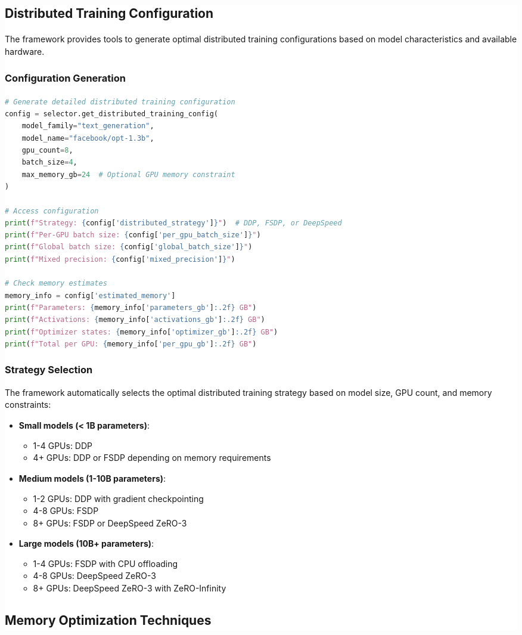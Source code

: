## Distributed Training Configuration

The framework provides tools to generate optimal distributed training configurations based on model characteristics and available hardware.

### Configuration Generation

```python
# Generate detailed distributed training configuration
config = selector.get_distributed_training_config(
    model_family="text_generation",
    model_name="facebook/opt-1.3b",
    gpu_count=8,
    batch_size=4,
    max_memory_gb=24  # Optional GPU memory constraint
)

# Access configuration
print(f"Strategy: {config['distributed_strategy']}")  # DDP, FSDP, or DeepSpeed
print(f"Per-GPU batch size: {config['per_gpu_batch_size']}")
print(f"Global batch size: {config['global_batch_size']}")
print(f"Mixed precision: {config['mixed_precision']}")

# Check memory estimates
memory_info = config['estimated_memory']
print(f"Parameters: {memory_info['parameters_gb']:.2f} GB")
print(f"Activations: {memory_info['activations_gb']:.2f} GB")
print(f"Optimizer states: {memory_info['optimizer_gb']:.2f} GB")
print(f"Total per GPU: {memory_info['per_gpu_gb']:.2f} GB")
```

### Strategy Selection

The framework automatically selects the optimal distributed training strategy based on model size, GPU count, and memory constraints:

- **Small models (< 1B parameters)**:
  - 1-4 GPUs: DDP
  - 4+ GPUs: DDP or FSDP depending on memory requirements

- **Medium models (1-10B parameters)**:
  - 1-2 GPUs: DDP with gradient checkpointing
  - 4-8 GPUs: FSDP
  - 8+ GPUs: FSDP or DeepSpeed ZeRO-3

- **Large models (10B+ parameters)**:
  - 1-4 GPUs: FSDP with CPU offloading
  - 4-8 GPUs: DeepSpeed ZeRO-3
  - 8+ GPUs: DeepSpeed ZeRO-3 with ZeRO-Infinity

## Memory Optimization Techniques
